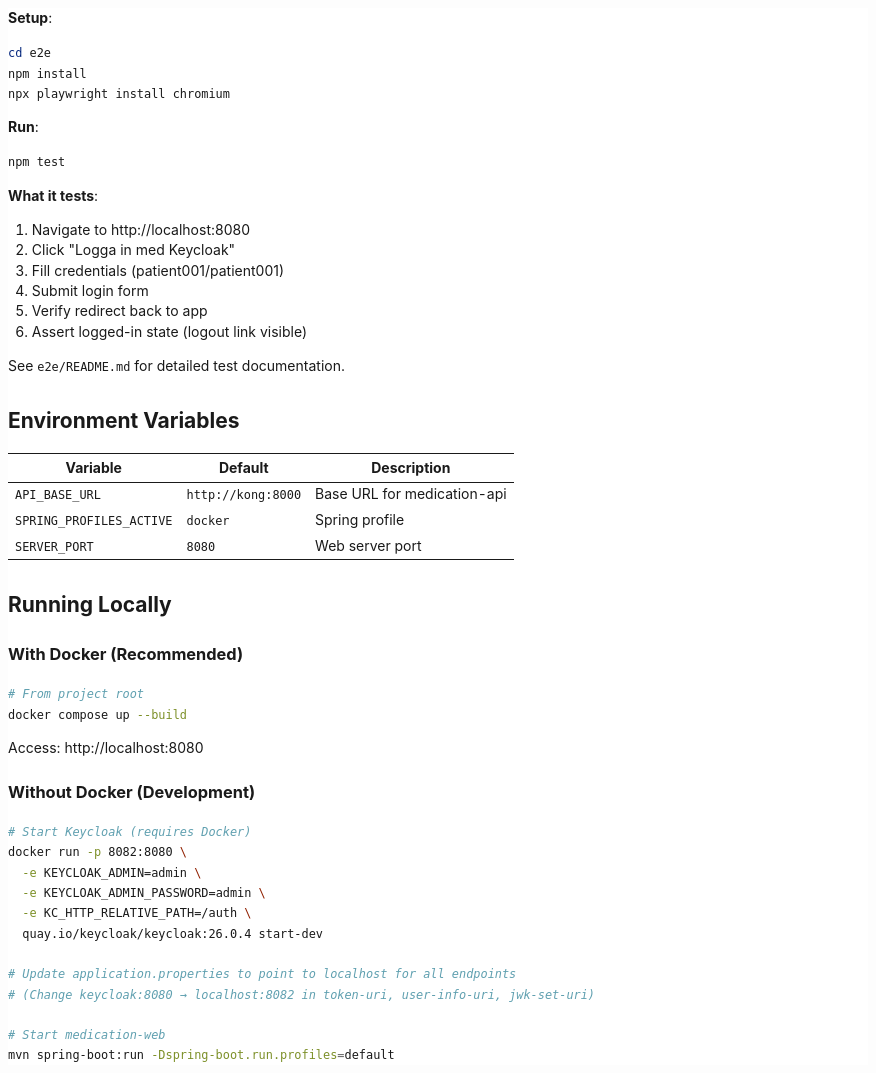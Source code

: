 **Setup**:
```powershell
cd e2e
npm install
npx playwright install chromium
```

**Run**:
```powershell
npm test
```

**What it tests**:
1. Navigate to http://localhost:8080
2. Click "Logga in med Keycloak"
3. Fill credentials (patient001/patient001)
4. Submit login form
5. Verify redirect back to app
6. Assert logged-in state (logout link visible)

See `e2e/README.md` for detailed test documentation.

## Environment Variables

| Variable | Default | Description |
|----------|---------|-------------|
| `API_BASE_URL` | `http://kong:8000` | Base URL for medication-api |
| `SPRING_PROFILES_ACTIVE` | `docker` | Spring profile |
| `SERVER_PORT` | `8080` | Web server port |

## Running Locally

### With Docker (Recommended)
```bash
# From project root
docker compose up --build
```

Access: http://localhost:8080

### Without Docker (Development)
```bash
# Start Keycloak (requires Docker)
docker run -p 8082:8080 \
  -e KEYCLOAK_ADMIN=admin \
  -e KEYCLOAK_ADMIN_PASSWORD=admin \
  -e KC_HTTP_RELATIVE_PATH=/auth \
  quay.io/keycloak/keycloak:26.0.4 start-dev

# Update application.properties to point to localhost for all endpoints
# (Change keycloak:8080 → localhost:8082 in token-uri, user-info-uri, jwk-set-uri)

# Start medication-web
mvn spring-boot:run -Dspring-boot.run.profiles=default
```
